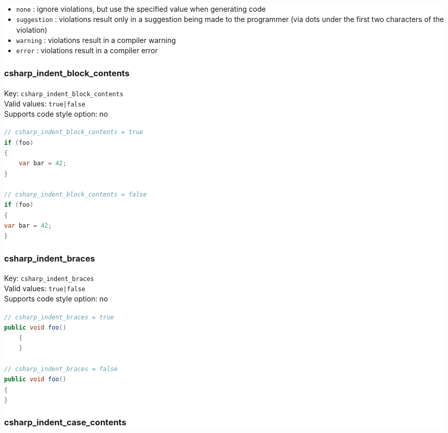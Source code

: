* `none` : ignore violations, but use the specified value when generating code
* `suggestion` : violations result only in a suggestion being made to the programmer (via dots under the first two characters of the violation)
* `warning` : violations result in a compiler warning
* `error` : violations result in a compiler error

### csharp_indent_block_contents

Key: `csharp_indent_block_contents`
<br />
Valid values: `true|false`
<br />
Supports code style option: no
<br />

```csharp
// csharp_indent_block_contents = true
if (foo)
{
    var bar = 42;
}

// csharp_indent_block_contents = false
if (foo)
{
var bar = 42;
}
```

### csharp_indent_braces

Key: `csharp_indent_braces`
<br />
Valid values: `true|false`
<br />
Supports code style option: no
<br />

```csharp
// csharp_indent_braces = true
public void foo()
    {
    }

// csharp_indent_braces = false
public void foo()
{
}

```

### csharp_indent_case_contents
